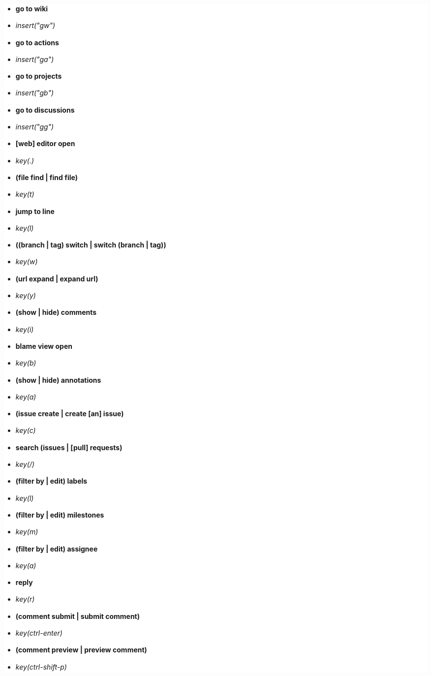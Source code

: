  - **go to wiki**
- *insert("gw")*

 - **go to actions**
- *insert("ga")*

 - **go to projects**
- *insert("gb")*

 - **go to discussions**
- *insert("gg")*

 - **[web] editor open**
- *key(.)*

 - **(file find | find file)**
- *key(t)*

 - **jump to line**
- *key(l)*

 - **((branch | tag) switch | switch (branch | tag))**
- *key(w)*

 - **(url expand | expand url)**
- *key(y)*

 - **(show | hide) comments**
- *key(i)*

 - **blame view open**
- *key(b)*

 - **(show | hide) annotations**
- *key(a)*

 - **(issue create | create [an] issue)**
- *key(c)*

 - **search (issues | [pull] requests)**
- *key(/)*

 - **(filter by | edit) labels**
- *key(l)*

 - **(filter by | edit) milestones**
- *key(m)*

 - **(filter by | edit) assignee**
- *key(a)*

 - **reply**
- *key(r)*

 - **(comment submit | submit comment)**
- *key(ctrl-enter)*

 - **(comment preview | preview comment)**
- *key(ctrl-shift-p)*
